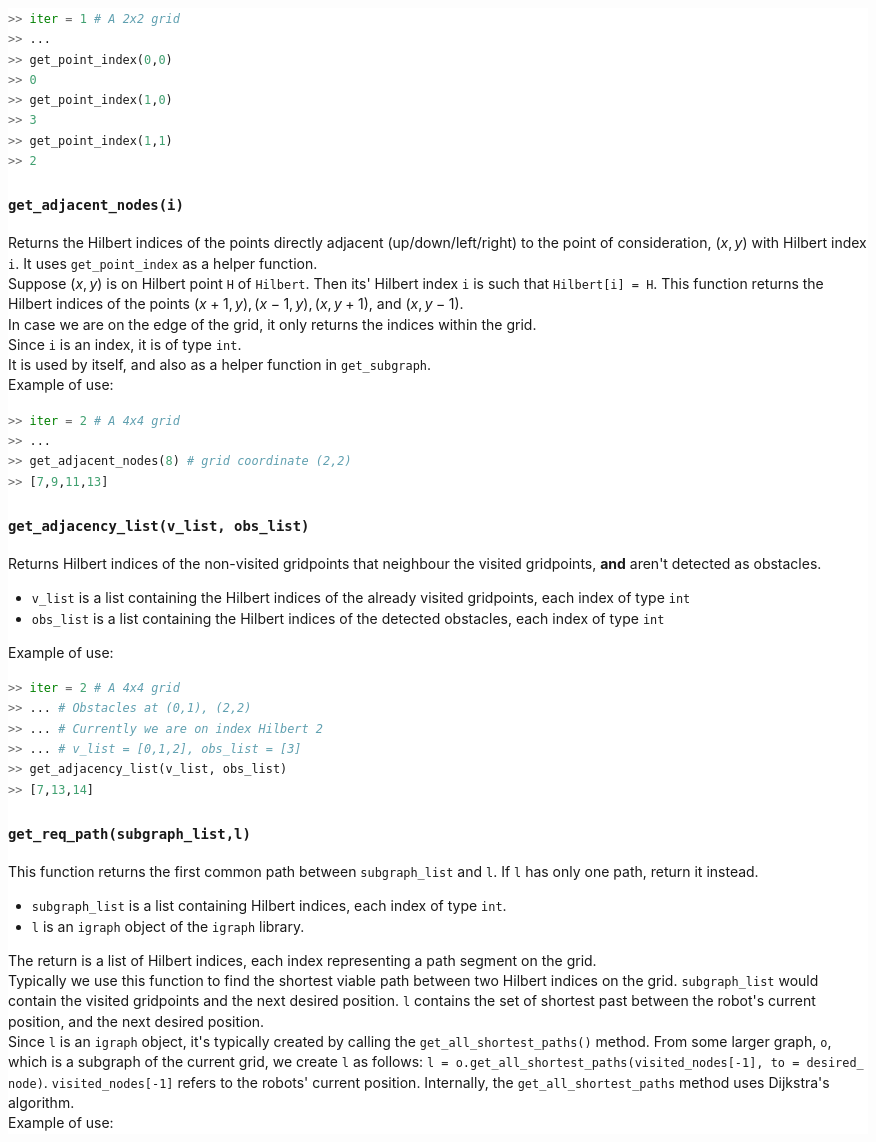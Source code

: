 ```python
>> iter = 1 # A 2x2 grid
>> ...
>> get_point_index(0,0)
>> 0
>> get_point_index(1,0)
>> 3
>> get_point_index(1,1)
>> 2
```

### `get_adjacent_nodes(i)`
Returns the Hilbert indices of the points directly adjacent (up/down/left/right) to the point of consideration, $(x,y)$ with Hilbert index `i`. It uses `get_point_index` as a helper function.<br>
Suppose $(x,y)$ is on Hilbert point `H` of `Hilbert`. Then its' Hilbert index `i` is such that `Hilbert[i] = H`. This function returns the Hilbert indices of the points $(x+1,y), (x-1,y), (x,y+1),$ and $(x,y-1)$.<br>
In case we are on the edge of the grid, it only returns the indices within the grid. <br>
Since `i` is an index, it is of type `int`. <br>
It is used by itself, and also as a helper function in `get_subgraph`. <br>
Example of use:
```python
>> iter = 2 # A 4x4 grid
>> ...
>> get_adjacent_nodes(8) # grid coordinate (2,2)
>> [7,9,11,13]
```

### `get_adjacency_list(v_list, obs_list)`
Returns Hilbert indices of the non-visited gridpoints that neighbour the visited gridpoints, **and** aren't detected as obstacles.
- `v_list` is a list containing the Hilbert indices of the already visited gridpoints, each index of type `int`
- `obs_list` is a list containing the Hilbert indices of the detected obstacles, each index of type `int`

Example of use:
```python
>> iter = 2 # A 4x4 grid
>> ... # Obstacles at (0,1), (2,2)
>> ... # Currently we are on index Hilbert 2
>> ... # v_list = [0,1,2], obs_list = [3]
>> get_adjacency_list(v_list, obs_list)
>> [7,13,14]
```
### `get_req_path(subgraph_list,l)`
This function returns the first common path between `subgraph_list` and `l`. If `l` has only one path, return it instead.<br>
- `subgraph_list` is a list containing Hilbert indices, each index of type `int`.
- `l` is an `igraph` object of the `igraph` library.

The return is a list of Hilbert indices, each index representing a path segment on the grid.<br>
Typically we use this function to find the shortest viable path between two Hilbert indices on the grid. `subgraph_list` would contain the visited gridpoints and the next desired position. `l` contains the set of shortest past between the robot's current position, and the next desired position.<br>
Since `l` is an `igraph` object, it's typically created by calling the `get_all_shortest_paths()` method. From some larger graph, `o`, which is a subgraph of the current grid, we create `l` as follows: `l = o.get_all_shortest_paths(visited_nodes[-1], to = desired_node)`. `visited_nodes[-1]` refers to the robots' current position. Internally, the `get_all_shortest_paths` method uses Dijkstra's algorithm.<br>
Example of use:
